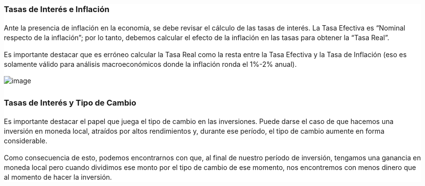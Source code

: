 ### Tasas de Interés e Inflación
Ante la presencia de inflación en la economía, se debe revisar el cálculo de las tasas de interés. La Tasa Efectiva es “Nominal respecto de la inflación”; por lo tanto, debemos calcular el efecto de la inflación en las tasas para obtener la “Tasa Real”.

Es importante destacar que es erróneo calcular la Tasa Real como la resta entre la Tasa Efectiva y la Tasa de Inflación (eso es solamente válido para análisis macroeconómicos donde la inflación ronda el 1%-2% anual).

<img width="574" height="138" alt="image" src="https://github.com/user-attachments/assets/d4110b96-7462-4522-aae0-f205ae71ab50" />

### Tasas de Interés y Tipo de Cambio
Es importante destacar el papel que juega el tipo de cambio en las inversiones. Puede darse el caso de que hacemos una inversión en moneda local, atraídos por altos rendimientos y, durante ese período, el tipo de cambio aumente en forma considerable.

Como consecuencia de esto, podemos encontrarnos con que, al final de nuestro período de inversión, tengamos una ganancia en moneda local pero cuando dividimos ese monto por el tipo de cambio de ese momento, nos encontremos con menos dinero que al momento de hacer la inversión. 
